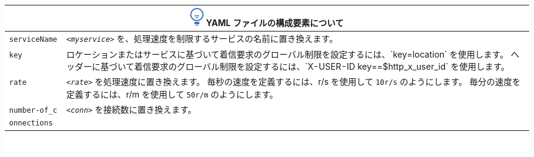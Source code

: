  <table>
  <thead>
  <th colspan=2><img src="images/idea.png" alt="アイデア・アイコン"/> YAML ファイルの構成要素について</th>
  </thead>
  <tbody>
  <tr>
  <td><code>serviceName</code></td>
  <td><code>&lt;<em>myservice</em>&gt;</code> を、処理速度を制限するサービスの名前に置き換えます。</li>
  </tr>
  <tr>
  <td><code>key</code></td>
  <td>ロケーションまたはサービスに基づいて着信要求のグローバル制限を設定するには、`key=location` を使用します。 ヘッダーに基づいて着信要求のグローバル制限を設定するには、`X-USER-ID key==$http_x_user_id` を使用します。</td>
  </tr>
  <tr>
  <td><code>rate</code></td>
  <td><code>&lt;<em>rate</em>&gt;</code> を処理速度に置き換えます。 毎秒の速度を定義するには、r/s を使用して <code>10r/s</code> のようにします。 毎分の速度を定義するには、r/m を使用して <code>50r/m</code> のようにします。</td>
  </tr>
  <tr>
  <td><code>number-of_connections</code></td>
  <td><code>&lt;<em>conn</em>&gt;</code> を接続数に置き換えます。</td>
  </tr>
  </tbody></table>
  </dd>
  </dl>

  <br />
